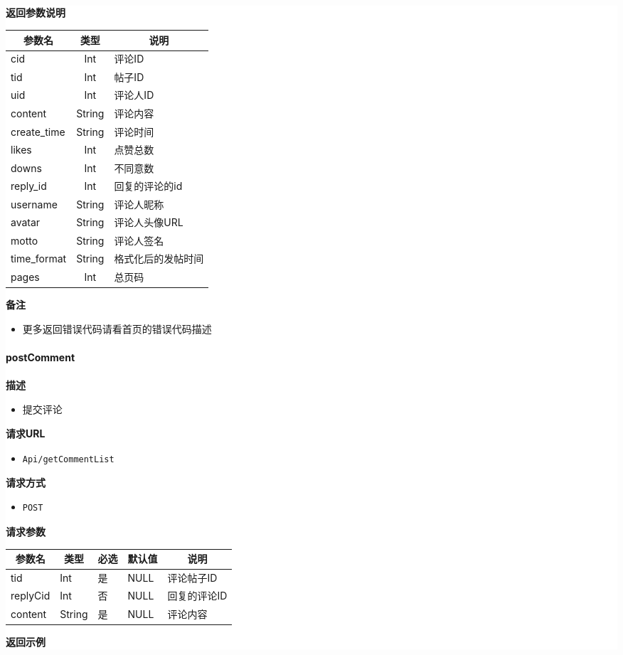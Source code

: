  **返回参数说明** 

|参数名|类型|说明|
| ----- |:-----:| ----- |
| cid | Int | 评论ID |
| tid | Int | 帖子ID |
| uid | Int | 评论人ID |
| content | String | 评论内容 |
| create_time | String | 评论时间 |
| likes | Int | 点赞总数 |
| downs | Int | 不同意数 |
| reply_id | Int | 回复的评论的id |
| username | String | 评论人昵称 |
| avatar | String | 评论人头像URL |
| motto | String | 评论人签名 |
| time_format | String | 格式化后的发帖时间 |
| pages | Int | 总页码 |

 **备注** 

- 更多返回错误代码请看首页的错误代码描述

#### postComment

**描述**

 - 提交评论

**请求URL**

 - `Api/getCommentList`

**请求方式**

 - `POST`

**请求参数**

| 参数名 | 类型 | 必选 | 默认值 | 说明 |
| ------|-------|-----|-----|-----|
| tid | Int | 是 | NULL | 评论帖子ID |
| replyCid | Int | 否 | NULL | 回复的评论ID |
| content | String | 是 | NULL | 评论内容 |

**返回示例**
